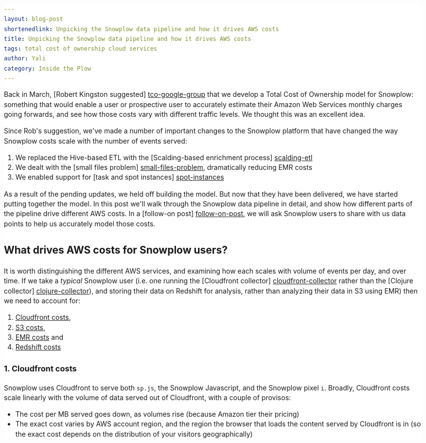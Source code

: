 ```yaml
---
layout: blog-post
shortenedlink: Unpicking the Snowplow data pipeline and how it drives AWS costs
title: Unpicking the Snowplow data pipeline and how it drives AWS costs
tags: total cost of ownership cloud services
author: Yali
category: Inside the Plow
---
```


Back in March, [Robert Kingston suggested] [tco-google-group] that we develop a Total Cost of Ownership model for Snowplow: something that would enable a user or prospective user to accurately estimate their Amazon Web Services monthly charges going forwards, and see how those costs vary with different traffic levels. We thought this was an excellent idea.

Since Rob's suggestion, we've made a number of important changes to the Snowplow platform that have changed the way Snowplow costs scale with the number of events served:

1. We replaced the Hive-based ETL with the [Scalding-based enrichment process] [scalding-etl]
2. We dealt with the [small files problem] [small-files-problem], dramatically reducing EMR costs
3. We enabled support for [task and spot instances] [spot-instances]

As a result of the pending updates, we held off building the model. But now that they have been delivered, we have started putting together the model. In this post we'll walk through the Snowplow data pipeline in detail, and show how different parts of the pipeline drive different AWS costs. In a [follow-on post] [follow-on-post], we will ask Snowplow users to share with us data points to help us accurately model those costs.

<h2><a name="details">What drives AWS costs for Snowplow users?</a></h2>

It is worth distinguishing the different AWS services, and examining how each scales with volume of events per day, and over time. If we take a *typical* Snowplow user (i.e. one running the [Cloudfront collector] [cloudfront-collector] rather than the [Clojure collector] [clojure-collector]), and storing their data on Redshift for analysis, rather than analyzing their data in S3 using EMR) then we need to account for:

1. [Cloudfront costs](/blog/2013/07/09/understanding-how-different-parts-of-the-Snowplow-data-pipeline-drive-AWS-costs/#cloudfront),  
2. [S3 costs](/blog/2013/07/09/understanding-how-different-parts-of-the-Snowplow-data-pipeline-drive-AWS-costs/#s3),  
3. [EMR costs](/blog/2013/07/09/understanding-how-different-parts-of-the-Snowplow-data-pipeline-drive-AWS-costs/#emr) and
4. [Redshift costs](/blog/2013/07/09/understanding-how-different-parts-of-the-Snowplow-data-pipeline-drive-AWS-costs/#redshift)



<h3><a name="cloudfront">1. Cloudfront costs</a></h3>

Snowplow uses Cloudfront to serve both `sp.js`, the Snowplow Javascript, and the Snowplow pixel `i`. Broadly, Cloudfront costs scale linearly with the volume of data served out of Cloudfront, with a couple of provisos:

* The cost per MB served goes down, as volumes rise (because Amazon tier their pricing)
* The exact cost varies by AWS account region, and the region the browser that loads the content served by Cloudfront is in (so the exact cost depends on the distribution of your visitors geographically)


[tco-google-group]: https://groups.google.com/forum/#!searchin/snowplow-user/cloudfront$20cost/snowplow-user/b_HPkt3nwzo/Ms-J54e8bUYJ
[scalding-etl]: /blog/2013/04/03/snowplow-0.8.0-released-with-all-new-scalding-based-data-enrichment/
[small-files-problem]: /blog/2013/05/30/dealing-with-hadoops-small-files-problem/
[spot-instances]: /blog/2013/06/03/snowplow-0.8.6-released-with-performance-improvements/#task-instances
[your-country-needs-you]: /static/img/blog/2013/07/your-country-needs-you.jpg
[cloudfront-collector]: https://github.com/snowplow/snowplow/tree/master/2-collectors/cloudfront-collector
[clojure-collector]: https://github.com/snowplow/snowplow/tree/master/2-collectors/clojure-collector 
[browser-caching]: /blog/2013/07/02/reduce-your-cloudfront-bills-with-cache-control/
[emr-etl-runner-diagram]: /static/img/blog/2013/07/emr-etl-runner-steps.png
[storage-loader-diagram]: /static/img/blog/2013/07/storage-loader-steps.png
[storage-loader]: https://github.com/snowplow/snowplow/wiki/1-Installing-the-StorageLoader
[emr-etl-runner]: https://github.com/snowplow/snowplow/wiki/setting-up-EmrEtlRunner 
[line-graph]: /static/img/blog/2013/07/line-graph.png
[step-function]: /static/img/blog/2013/07/step-function.png
[emr-costs]: /static/img/blog/2013/07/emr-costs.png
[redshift-costs]: /static/img/blog/2013/07/redshift-costs.png
[emr-etl-runner-config-file]: https://github.com/snowplow/snowplow/wiki/EmrEtlRunner-setup#wiki-configuration
[number-of-runs-per-day]: /static/img/blog/2013/07/number-of-runs-per-day.png
[storage-loader-config-file]: https://github.com/snowplow/snowplow/wiki/1-installing-the-storageloader#wiki-configuration
[number-of-collector-logs-generated-per-day]: /static/img/blog/2013/07/number-of-collector-logs-generated-per-day.png
[bucket-explorer]: http://www.bucketexplorer.com/
[cloudberry]: http://www.cloudberrylab.com/
[number-of-collector-logs-and-size]: /static/img/blog/2013/07/number-of-collector-logs-and-size.JPG
[redshift-disk-space]: /static/img/blog/2013/07/redshift-disk-space.JPG 
[number-of-snowplow-event-files-and-size]: /static/img/blog/2013/07/number-of-snowplow-event-files-and-size.JPG
[tech-doc]: https://github.com/snowplow/snowplow/wiki/Snowplow-technical-documentation
[snowplow-wiki]: https://github.com/snowplow/snowplow/wiki
[help]: /blog/2013/07/08/help-us-build-out-the-snowplow-total-cost-of-ownership-model/
[follow-on-post]: /blog/2013/07/10/help-us-build-out-the-snowplow-total-cost-of-ownership-model/